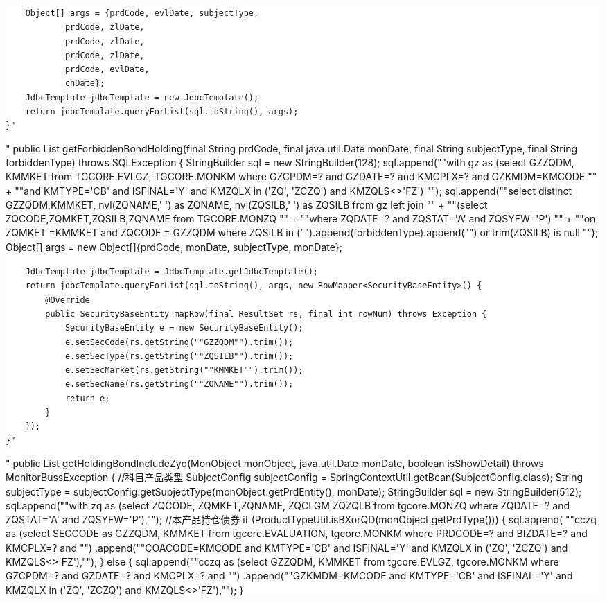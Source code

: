         Object[] args = {prdCode, evlDate, subjectType,
                prdCode, zlDate,
                prdCode, zlDate,
                prdCode, zlDate,
                prdCode, evlDate,
                chDate};
        JdbcTemplate jdbcTemplate = new JdbcTemplate();
        return jdbcTemplate.queryForList(sql.toString(), args);
    }"
"    public List<SecurityBaseEntity> getForbiddenBondHolding(final String prdCode, final java.util.Date monDate,
                                                            final String subjectType, final String forbiddenType)
            throws SQLException {
        StringBuilder sql = new StringBuilder(128);
        sql.append(""with gz as (select GZZQDM, KMMKET from TGCORE.EVLGZ, TGCORE.MONKM where GZCPDM=? and GZDATE=? and KMCPLX=?  and GZKMDM=KMCODE ""
                + ""and KMTYPE='CB' and ISFINAL='Y' and KMZQLX in ('ZQ', 'ZCZQ') and KMZQLS<>'FZ') "");
        sql.append(""select distinct GZZQDM,KMMKET, nvl(ZQNAME,' ') as ZQNAME, nvl(ZQSILB,' ') as ZQSILB from gz left join ""
                + ""(select ZQCODE,ZQMKET,ZQSILB,ZQNAME from TGCORE.MONZQ ""
                + ""where ZQDATE=? and ZQSTAT='A' and ZQSYFW='P') ""
                + ""on  ZQMKET =KMMKET and ZQCODE = GZZQDM where ZQSILB in ("").append(forbiddenType).append("") or trim(ZQSILB) is null "");
        Object[] args = new Object[]{prdCode, monDate, subjectType, monDate};

        JdbcTemplate jdbcTemplate = JdbcTemplate.getJdbcTemplate();
        return jdbcTemplate.queryForList(sql.toString(), args, new RowMapper<SecurityBaseEntity>() {
            @Override
            public SecurityBaseEntity mapRow(final ResultSet rs, final int rowNum) throws Exception {
                SecurityBaseEntity e = new SecurityBaseEntity();
                e.setSecCode(rs.getString(""GZZQDM"").trim());
                e.setSecType(rs.getString(""ZQSILB"").trim());
                e.setSecMarket(rs.getString(""KMMKET"").trim());
                e.setSecName(rs.getString(""ZQNAME"").trim());
                return e;
            }
        });
    }"
"    public List<TyglrtyzqblEntity> getHoldingBondIncludeZyq(MonObject monObject, java.util.Date monDate, boolean isShowDetail)
            throws MonitorBussException {
        //科目产品类型
        SubjectConfig subjectConfig = SpringContextUtil.getBean(SubjectConfig.class);
        String subjectType = subjectConfig.getSubjectType(monObject.getPrdEntity(), monDate);
        StringBuilder sql = new StringBuilder(512);
        sql.append(""with zq as (select ZQCODE, ZQMKET,ZQNAME, ZQCLGM,ZQZQLB from tgcore.MONZQ where ZQDATE=? and ZQSTAT='A' and ZQSYFW='P'),"");
        //本产品持仓债券
        if (ProductTypeUtil.isBXorQD(monObject.getPrdType())) {
            sql.append(
                            ""cczq as (select SECCODE as GZZQDM, KMMKET from tgcore.EVALUATION, tgcore.MONKM where PRDCODE=? and BIZDATE=? and KMCPLX=? and "")
                    .append(""COACODE=KMCODE and KMTYPE='CB' and ISFINAL='Y' and KMZQLX in ('ZQ', 'ZCZQ') and KMZQLS<>'FZ'),"");
        } else {
            sql.append(""cczq as (select GZZQDM, KMMKET from tgcore.EVLGZ, tgcore.MONKM where GZCPDM=? and GZDATE=? and KMCPLX=? and "")
                    .append(""GZKMDM=KMCODE and KMTYPE='CB' and ISFINAL='Y' and KMZQLX in ('ZQ', 'ZCZQ') and KMZQLS<>'FZ'),"");
        }
